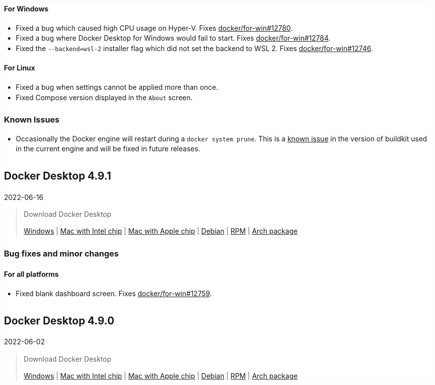 #### For Windows

- Fixed a bug which caused high CPU usage on Hyper-V. Fixes [docker/for-win#12780](https://github.com/docker/for-win/issues/12780).
- Fixed a bug where Docker Desktop for Windows would fail to start. Fixes [docker/for-win#12784](https://github.com/docker/for-win/issues/12784).
- Fixed the `--backend=wsl-2` installer flag which did not set the backend to WSL 2. Fixes [docker/for-win#12746](https://github.com/docker/for-win/issues/12746).

#### For Linux

- Fixed a bug when settings cannot be applied more than once.
- Fixed Compose version displayed in the `About` screen.

### Known Issues

- Occasionally the Docker engine will restart during a `docker system prune`. This is a [known issue](https://github.com/moby/buildkit/pull/2177) in the version of buildkit used in the current engine and will be fixed in future releases.

## Docker Desktop 4.9.1
2022-06-16

> Download Docker Desktop
>
> [Windows](https://desktop.docker.com/win/main/amd64/81317/Docker%20Desktop%20Installer.exe) |
> [Mac with Intel chip](https://desktop.docker.com/mac/main/amd64/81317/Docker.dmg) |
> [Mac with Apple chip](https://desktop.docker.com/mac/main/arm64/81317/Docker.dmg) |
> [Debian](https://desktop.docker.com/linux/main/amd64/81317/docker-desktop-4.9.1-amd64.deb) |
> [RPM](https://desktop.docker.com/linux/main/amd64/81317/docker-desktop-4.9.1-x86_64.rpm) |
> [Arch package](https://desktop.docker.com/linux/main/amd64/81317/docker-desktop-4.9.1-x86_64.pkg.tar.zst)

### Bug fixes and minor changes

#### For all platforms

- Fixed blank dashboard screen. Fixes [docker/for-win#12759](https://github.com/docker/for-win/issues/12759).

## Docker Desktop 4.9.0
2022-06-02

> Download Docker Desktop
>
> [Windows](https://desktop.docker.com/win/main/amd64/80466/Docker%20Desktop%20Installer.exe) |
> [Mac with Intel chip](https://desktop.docker.com/mac/main/amd64/80466/Docker.dmg) |
> [Mac with Apple chip](https://desktop.docker.com/mac/main/arm64/80466/Docker.dmg) |
> [Debian](https://desktop.docker.com/linux/main/amd64/80466/docker-desktop-4.9.0-amd64.deb) |
> [RPM](https://desktop.docker.com/linux/main/amd64/80466/docker-desktop-4.9.0-x86_64.rpm) |
> [Arch package](https://desktop.docker.com/linux/main/amd64/80466/docker-desktop-4.9.0-x86_64.pkg.tar.zst)
